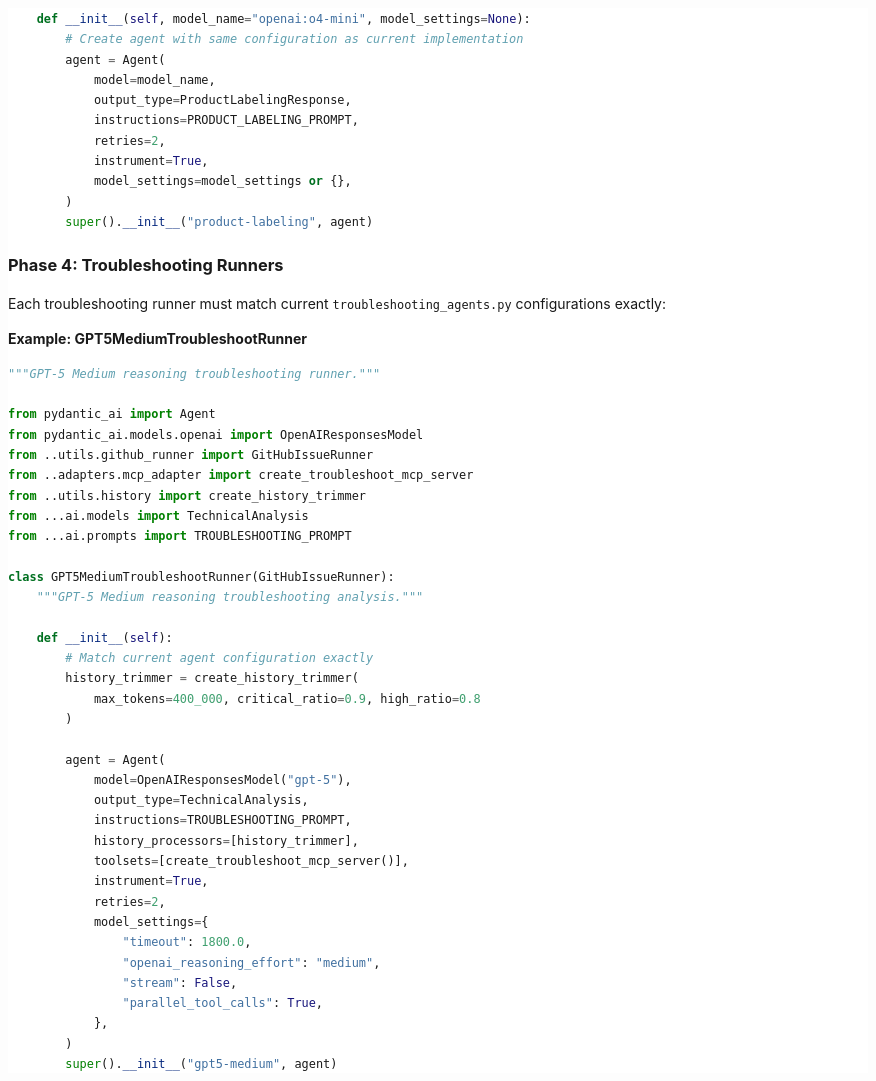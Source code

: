 ```python
    def __init__(self, model_name="openai:o4-mini", model_settings=None):
        # Create agent with same configuration as current implementation
        agent = Agent(
            model=model_name,
            output_type=ProductLabelingResponse,
            instructions=PRODUCT_LABELING_PROMPT,
            retries=2,
            instrument=True,
            model_settings=model_settings or {},
        )
        super().__init__("product-labeling", agent)
```

### Phase 4: Troubleshooting Runners
Each troubleshooting runner must match current `troubleshooting_agents.py` configurations exactly:

**Example: GPT5MediumTroubleshootRunner**
```python
"""GPT-5 Medium reasoning troubleshooting runner."""

from pydantic_ai import Agent
from pydantic_ai.models.openai import OpenAIResponsesModel
from ..utils.github_runner import GitHubIssueRunner
from ..adapters.mcp_adapter import create_troubleshoot_mcp_server
from ..utils.history import create_history_trimmer
from ...ai.models import TechnicalAnalysis
from ...ai.prompts import TROUBLESHOOTING_PROMPT

class GPT5MediumTroubleshootRunner(GitHubIssueRunner):
    """GPT-5 Medium reasoning troubleshooting analysis."""
    
    def __init__(self):
        # Match current agent configuration exactly
        history_trimmer = create_history_trimmer(
            max_tokens=400_000, critical_ratio=0.9, high_ratio=0.8
        )
        
        agent = Agent(
            model=OpenAIResponsesModel("gpt-5"),
            output_type=TechnicalAnalysis,
            instructions=TROUBLESHOOTING_PROMPT,
            history_processors=[history_trimmer],
            toolsets=[create_troubleshoot_mcp_server()],
            instrument=True,
            retries=2,
            model_settings={
                "timeout": 1800.0,
                "openai_reasoning_effort": "medium",
                "stream": False,
                "parallel_tool_calls": True,
            },
        )
        super().__init__("gpt5-medium", agent)
```
